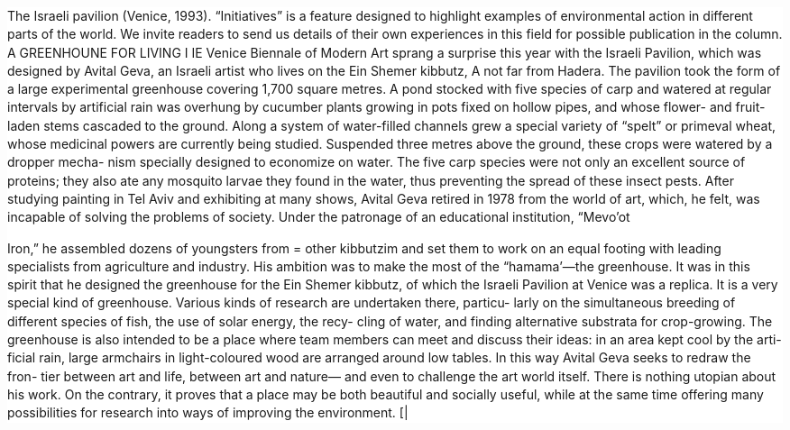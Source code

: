 The Israeli 
pavilion (Venice, 
1993). 
“Initiatives” is a feature designed to highlight examples of environmental action 
in different parts of the world. We invite readers to send us details of their own experiences 
in this field for possible publication in the column. 
A GREENHOUNE FOR LIVING 
I IE Venice Biennale of Modern Art sprang a 
surprise this year with the Israeli Pavilion, 
which was designed by Avital Geva, an Israeli 
artist who lives on the Ein Shemer kibbutz, 
A not far from Hadera. The pavilion took the 
form of a large experimental greenhouse covering 
1,700 square metres. A pond stocked with five 
species of carp and watered at regular intervals by 
artificial rain was overhung by cucumber plants 
growing in pots fixed on hollow pipes, and whose 
flower- and fruit-laden stems cascaded to the 
ground. Along a system of water-filled channels 
grew a special variety of “spelt” or primeval wheat, 
whose medicinal powers are currently being 
studied. Suspended three metres above the ground, 
these crops were watered by a dropper mecha- 
nism specially designed to economize on water. The 
five carp species were not only an excellent source 
of proteins; they also ate any mosquito larvae they 
found in the water, thus preventing the spread of 
these insect pests. 
After studying painting in Tel Aviv and exhibiting 
at many shows, Avital Geva retired in 1978 from 
the world of art, which, he felt, was incapable of 
solving the problems of society. Under the 
patronage of an educational institution, “Mevo’ot 
  
Iron,” he assembled dozens of youngsters from = 
other kibbutzim and set them to work on an equal 
footing with leading specialists from agriculture 
and industry. His ambition was to make the most 
of the “hamama’—the greenhouse. It was in this 
spirit that he designed the greenhouse for the Ein 
Shemer kibbutz, of which the Israeli Pavilion at 
Venice was a replica. 
It is a very special kind of greenhouse. Various 
kinds of research are undertaken there, particu- 
larly on the simultaneous breeding of different 
species of fish, the use of solar energy, the recy- 
cling of water, and finding alternative substrata 
for crop-growing. The greenhouse is also intended 
to be a place where team members can meet and 
discuss their ideas: in an area kept cool by the arti- 
ficial rain, large armchairs in light-coloured wood 
are arranged around low tables. 
In this way Avital Geva seeks to redraw the fron- 
tier between art and life, between art and nature— 
and even to challenge the art world itself. There is 
nothing utopian about his work. On the contrary, 
it proves that a place may be both beautiful and 
socially useful, while at the same time offering 
many possibilities for research into ways of 
improving the environment. [| 

